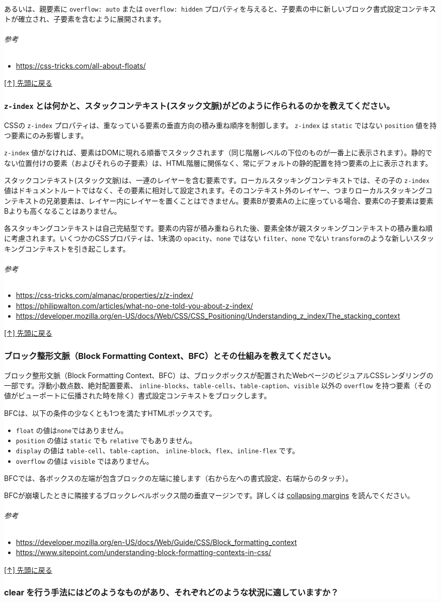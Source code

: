 あるいは、親要素に `overflow: auto` または `overflow: hidden` プロパティを与えると、子要素の中に新しいブロック書式設定コンテキストが確立され、子要素を含むように展開されます。

###### 参考

* https://css-tricks.com/all-about-floats/

[[↑] 先頭に戻る](#css-questions)

### `z-index` とは何かと、スタックコンテキスト(スタック文脈)がどのように作られるのかを教えてください。

CSSの `z-index` プロパティは、重なっている要素の垂直方向の積み重ね順序を制御します。 `z-index` は `static` ではない `position` 値を持つ要素にのみ影響します。

`z-index` 値がなければ、要素はDOMに現れる順番でスタックされます（同じ階層レベルの下位のものが一番上に表示されます）。静的でない位置付けの要素（およびそれらの子要素）は、HTML階層に関係なく、常にデフォルトの静的配置を持つ要素の上に表示されます。

スタックコンテキスト(スタック文脈)は、一連のレイヤーを含む要素です。ローカルスタッキングコンテキストでは、その子の `z-index` 値はドキュメントルートではなく、その要素に相対して設定されます。そのコンテキスト外のレイヤー、つまりローカルスタッキングコンテキストの兄弟要素は、レイヤー内にレイヤーを置くことはできません。要素Bが要素Aの上に座っている場合、要素Cの子要素は要素Bよりも高くなることはありません。

各スタッキングコンテキストは自己完結型です。要素の内容が積み重ねられた後、要素全体が親スタッキングコンテキストの積み重ね順に考慮されます。いくつかのCSSプロパティは、1未満の `opacity`、`none` ではない `filter`、`none` でない `transform`のような新しいスタッキングコンテキストを引き起こします。

###### 参考

* https://css-tricks.com/almanac/properties/z/z-index/
* https://philipwalton.com/articles/what-no-one-told-you-about-z-index/
* https://developer.mozilla.org/en-US/docs/Web/CSS/CSS_Positioning/Understanding_z_index/The_stacking_context

[[↑] 先頭に戻る](#css-questions)

### ブロック整形文脈（Block Formatting Context、BFC）とその仕組みを教えてください。

ブロック整形文脈（Block Formatting Context、BFC）は、ブロックボックスが配置されたWebページのビジュアルCSSレンダリングの一部です。浮動小数点数、絶対配置要素、 `inline-blocks`、`table-cells`、`table-caption`、`visible` 以外の `overflow` を持つ要素（その値がビューポートに伝播された時を除く）書式設定コンテキストをブロックします。

BFCは、以下の条件の少なくとも1つを満たすHTMLボックスです。

* `float` の値は`none`ではありません。
* `position` の値は `static` でも `relative` でもありません。
* `display` の値は `table-cell`、`table-caption`、 `inline-block`、`flex`、`inline-flex` です。
* `overflow` の値は `visible` ではありません。

BFCでは、各ボックスの左端が包含ブロックの左端に接します（右から左への書式設定、右端からのタッチ）。

BFCが崩壊したときに隣接するブロックレベルボックス間の垂直マージンです。詳しくは [collapsing margins](https://www.sitepoint.com/web-foundations/collapsing-margins/) を読んでください。

###### 参考

* https://developer.mozilla.org/en-US/docs/Web/Guide/CSS/Block_formatting_context
* https://www.sitepoint.com/understanding-block-formatting-contexts-in-css/

[[↑] 先頭に戻る](#css-questions)

### clear を行う手法にはどのようなものがあり、それぞれどのような状況に適していますか？
